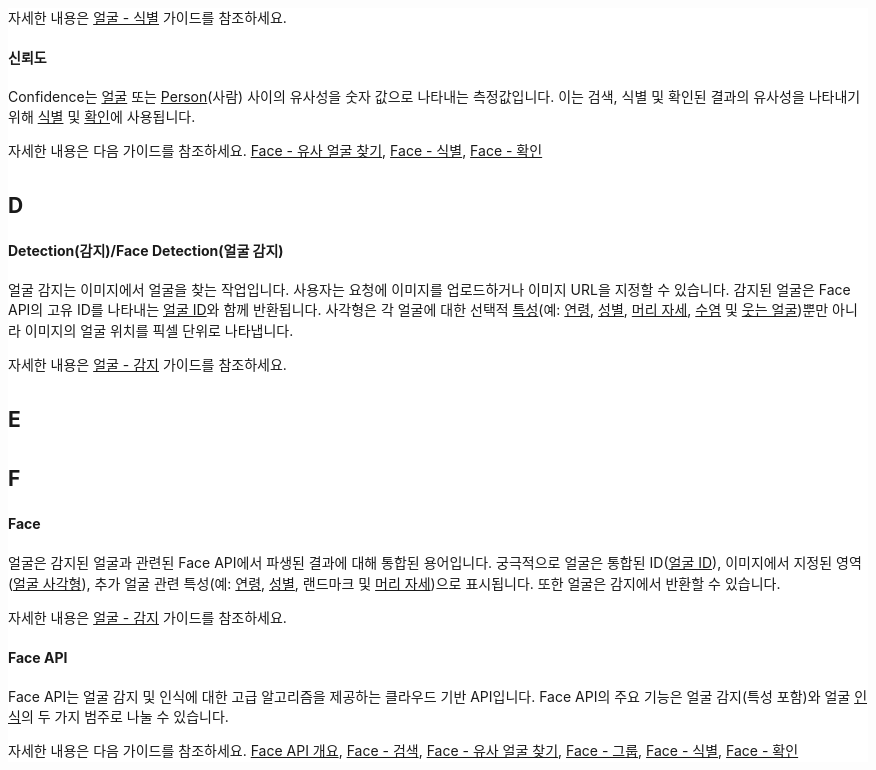 자세한 내용은 [얼굴 - 식별](https://westus.dev.cognitive.microsoft.com/docs/services/563879b61984550e40cbbe8d/operations/563879b61984550f30395239) 가이드를 참조하세요.

#### <a name="confidence"></a>신뢰도

Confidence는 [얼굴](#Face) 또는 [Person](#Person)(사람) 사이의 유사성을 숫자 값으로 나타내는 측정값입니다. 이는 검색, 식별 및 확인된 결과의 유사성을 나타내기 위해 [식별](#Identification) 및 [확인](#Verification)에 사용됩니다.

자세한 내용은 다음 가이드를 참조하세요. [Face - 유사 얼굴 찾기](https://westus.dev.cognitive.microsoft.com/docs/services/563879b61984550e40cbbe8d/operations/563879b61984550f30395237), [Face - 식별](https://westus.dev.cognitive.microsoft.com/docs/services/563879b61984550e40cbbe8d/operations/563879b61984550f30395239), [Face - 확인](https://westus.dev.cognitive.microsoft.com/docs/services/563879b61984550e40cbbe8d/operations/563879b61984550f3039523a)

## <a name="d"></a>D

#### <a name="detectionface-detection"></a>Detection(감지)/Face Detection(얼굴 감지)

얼굴 감지는 이미지에서 얼굴을 찾는 작업입니다. 사용자는 요청에 이미지를 업로드하거나 이미지 URL을 지정할 수 있습니다. 감지된 얼굴은 Face API의 고유 ID를 나타내는 [얼굴 ID](#Face-ID)와 함께 반환됩니다. 사각형은 각 얼굴에 대한 선택적 [특성](#Attributes)(예: [연령](#Age-Attribute), [성별](#Gender-Attribute), [머리 자세](#Head-Pose-Attribute), [수염](#Facial-Hair-Attribute) 및 [웃는 얼굴](#Smile-Attribute))뿐만 아니라 이미지의 얼굴 위치를 픽셀 단위로 나타냅니다.

자세한 내용은 [얼굴 - 감지](https://westus.dev.cognitive.microsoft.com/docs/services/563879b61984550e40cbbe8d/operations/563879b61984550f30395236) 가이드를 참조하세요.

## <a name="e"></a>E

## <a name="f"></a>F

#### <a name="face"></a>Face

얼굴은 감지된 얼굴과 관련된 Face API에서 파생된 결과에 대해 통합된 용어입니다. 궁극적으로 얼굴은 통합된 ID([얼굴 ID](#Face-ID)), 이미지에서 지정된 영역([얼굴 사각형](#Face-Rectangle)), 추가 얼굴 관련 특성(예: [연령](#Age-Attribute), [성별](#Gender-Attribute), 랜드마크 및 [머리 자세](#Head-Pose-Attribute))으로 표시됩니다. 또한 얼굴은 감지에서 반환할 수 있습니다.

자세한 내용은 [얼굴 - 감지](https://westus.dev.cognitive.microsoft.com/docs/services/563879b61984550e40cbbe8d/operations/563879b61984550f30395236) 가이드를 참조하세요.

#### <a name="face-api"></a>Face API

Face API는 얼굴 감지 및 인식에 대한 고급 알고리즘을 제공하는 클라우드 기반 API입니다. Face API의 주요 기능은 얼굴 감지(특성 포함)와 얼굴 [인식](#Recognition)의 두 가지 범주로 나눌 수 있습니다.

자세한 내용은 다음 가이드를 참조하세요. [Face API 개요](./Overview.md), [Face - 검색](https://westus.dev.cognitive.microsoft.com/docs/services/563879b61984550e40cbbe8d/operations/563879b61984550f30395236), [Face - 유사 얼굴 찾기](https://westus.dev.cognitive.microsoft.com/docs/services/563879b61984550e40cbbe8d/operations/563879b61984550f30395237), [Face - 그룹](https://westus.dev.cognitive.microsoft.com/docs/services/563879b61984550e40cbbe8d/operations/563879b61984550f30395238), [Face - 식별](https://westus.dev.cognitive.microsoft.com/docs/services/563879b61984550e40cbbe8d/operations/563879b61984550f30395239), [Face - 확인](https://westus.dev.cognitive.microsoft.com/docs/services/563879b61984550e40cbbe8d/operations/563879b61984550f3039523a)

